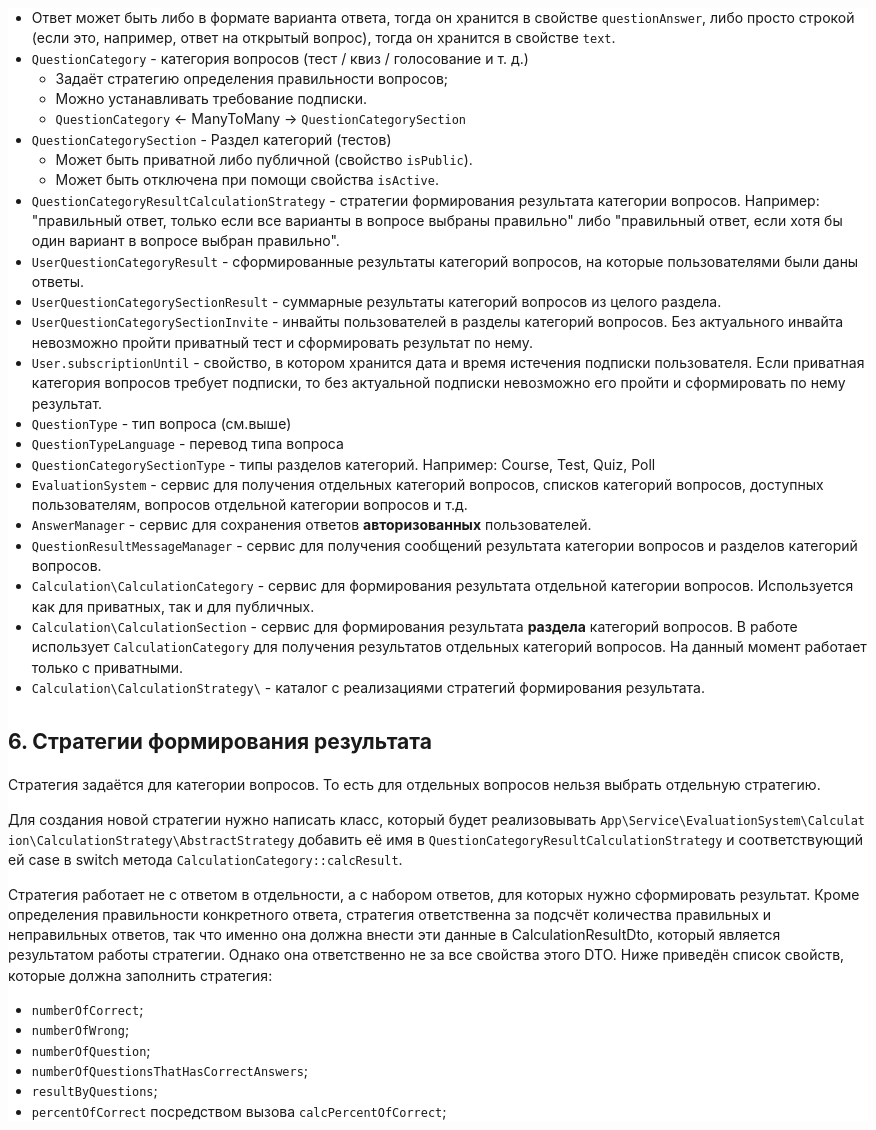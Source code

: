   - Ответ может быть либо в формате варианта ответа, тогда он хранится в
    свойстве `questionAnswer`, либо просто строкой (если это, например, ответ на
    открытый вопрос), тогда он хранится в свойстве `text`.
- `QuestionCategory` - категория вопросов (тест / квиз / голосование и т. д.)
  - Задаёт стратегию определения правильности вопросов;
  - Можно устанавливать требование подписки.
  - `QuestionCategory` <- ManyToMany -> `QuestionCategorySection`
- `QuestionCategorySection` - Раздел категорий (тестов)
    - Может быть приватной либо публичной (свойство `isPublic`).
    - Может быть отключена при помощи свойства `isActive`.
- `QuestionCategoryResultCalculationStrategy` - стратегии формирования
результата категории вопросов. Например: "правильный ответ, только если все варианты в
вопросе выбраны правильно" либо "правильный ответ, если хотя бы один вариант в
вопросе выбран правильно".
- `UserQuestionCategoryResult` - сформированные результаты категорий вопросов, на которые пользователями были даны ответы.
- `UserQuestionCategorySectionResult` - суммарные результаты категорий вопросов из целого
раздела.
- `UserQuestionCategorySectionInvite` - инвайты пользователей в разделы категорий вопросов.
Без актуального инвайта невозможно пройти приватный тест и сформировать
результат по нему.
- `User.subscriptionUntil` - свойство, в котором хранится дата и время истечения
подписки пользователя. Если приватная категория вопросов требует подписки, то без актуальной
подписки невозможно его пройти и сформировать по нему результат.
- `QuestionType` - тип вопроса (см.выше)
- `QuestionTypeLanguage` - перевод типа вопроса
- `QuestionCategorySectionType` - типы разделов категорий. Например: Course,
Test,  Quiz,  Poll
- `EvaluationSystem` - сервис для получения отдельных категорий вопросов, списков категорий вопросов, доступных пользователям, вопросов отдельной категории вопросов и т.д.
- `AnswerManager` - сервис для сохранения ответов **авторизованных** пользователей.
- `QuestionResultMessageManager` - сервис для получения сообщений результата
категории вопросов и разделов категорий вопросов.
- `Calculation\CalculationCategory` - сервис для формирования результата
отдельной категории вопросов. Используется как для приватных, так и для публичных.
- `Calculation\CalculationSection` - сервис для формирования результата
  **раздела** категорий вопросов. В работе использует `CalculationCategory` для получения
  результатов отдельных категорий вопросов. На данный момент работает только с приватными.
- `Calculation\CalculationStrategy\` - каталог с реализациями стратегий
формирования результата.

## 6. Стратегии формирования результата
Стратегия задаётся для категории вопросов. То есть для отдельных вопросов нельзя выбрать
отдельную стратегию.

Для создания новой стратегии нужно написать класс, который будет реализовывать
`App\Service\EvaluationSystem\Calculation\CalculationStrategy\AbstractStrategy`
добавить её имя в `QuestionCategoryResultCalculationStrategy` и соответствующий
ей case в switch метода `CalculationCategory::calcResult`.

Стратегия работает не с ответом в отдельности, а с набором ответов, для которых
нужно сформировать результат. Кроме определения правильности конкретного ответа,
стратегия ответственна за подсчёт количества правильных и неправильных ответов,
так что именно она должна внести эти данные в CalculationResultDto, который
является результатом работы стратегии. Однако она ответственно не за все
свойства этого DTO. Ниже приведён список свойств, которые должна заполнить
стратегия:
- `numberOfCorrect`;
- `numberOfWrong`;
- `numberOfQuestion`;
- `numberOfQuestionsThatHasCorrectAnswers`;
- `resultByQuestions`;
- `percentOfCorrect` посредством вызова `calcPercentOfCorrect`;
